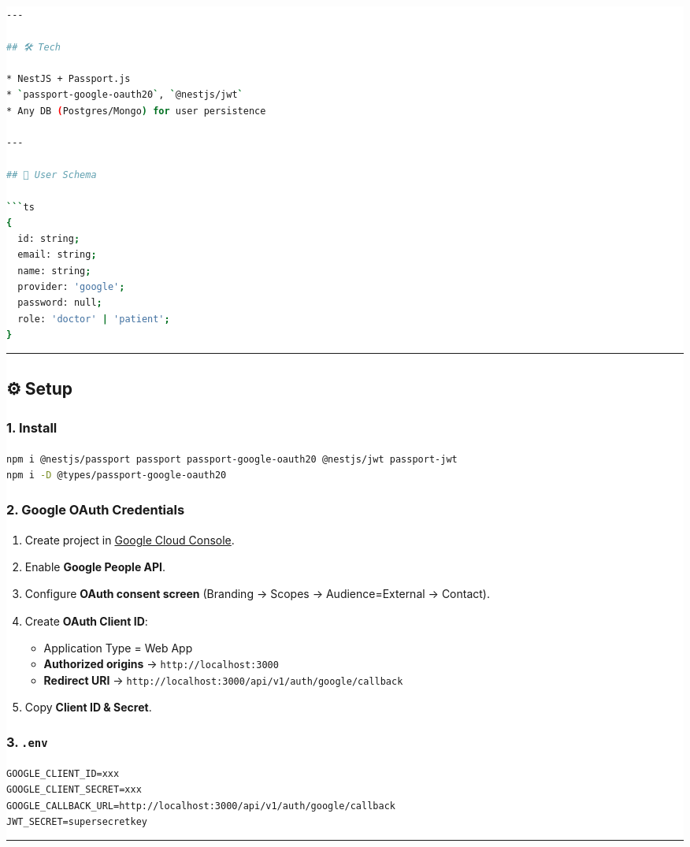 ```bash
---

## 🛠 Tech

* NestJS + Passport.js
* `passport-google-oauth20`, `@nestjs/jwt`
* Any DB (Postgres/Mongo) for user persistence

---

## 🧱 User Schema

```ts
{
  id: string;
  email: string;
  name: string;
  provider: 'google';
  password: null;
  role: 'doctor' | 'patient';
}
```

---

## ⚙️ Setup

### 1. Install

```bash
npm i @nestjs/passport passport passport-google-oauth20 @nestjs/jwt passport-jwt
npm i -D @types/passport-google-oauth20
```

### 2. Google OAuth Credentials

1. Create project in [Google Cloud Console](https://console.cloud.google.com).
2. Enable **Google People API**.
3. Configure **OAuth consent screen** (Branding → Scopes → Audience=External → Contact).
4. Create **OAuth Client ID**:

   * Application Type = Web App
   * **Authorized origins** → `http://localhost:3000`
   * **Redirect URI** → `http://localhost:3000/api/v1/auth/google/callback`
5. Copy **Client ID & Secret**.

### 3. `.env`

```env
GOOGLE_CLIENT_ID=xxx
GOOGLE_CLIENT_SECRET=xxx
GOOGLE_CALLBACK_URL=http://localhost:3000/api/v1/auth/google/callback
JWT_SECRET=supersecretkey
```

---